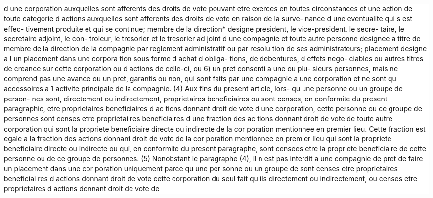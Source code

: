 d une corporation auxquelles sont
afferents des droits de vote pouvant
etre exerces en toutes circonstances
et une action de toute categorie
d actions auxquelles sont afferents des
droits de vote en raison de la surve-
nance d une eventualite qui s est effec-
tivement produite et qui se continue;
membre de la direction* designe
president, le vice-president, le secre-
taire, le secretaire adjoint, le con-
troleur, le tresorier et le tresorier ad
joint d une compagnie et toute autre
personne designee a titre de membre
de la direction de la compagnie par
reglement administratif ou par resolu
tion de ses administrateurs;
placement designe
a I un placement dans une corpora
tion sous forme d achat d obliga-
tions, de debentures, d effets nego-
ciables ou autres titres de creance
sur cette corporation ou d actions de
celle-ci, ou
6) un pret consenti a une ou plu-
sieurs personnes,
mais ne comprend pas une avance ou
un pret, garantis ou non, qui sont faits
par une compagnie a une corporation
et ne sont qu accessoires a 1 activite
principale de la compagnie.
(4) Aux fins du present article, lors-
qu une personne ou un groupe de person-
nes sont, directement ou indirectement,
proprietaires beneficiaires ou sont censes,
en conformite du present paragraphic,
etre proprietaires beneficiaires d ac
tions donnant droit de vote d une
corporation, cette personne ou ce groupe
de personnes sont censes etre proprietai
res beneficiaires d une fraction des ac
tions donnant droit de vote de toute
autre corporation qui sont la propriete
beneficiaire directe ou indirecte de la cor
poration mentionnee en premier lieu.
Cette fraction est egale a la fraction des
actions donnant droit de vote de la cor
poration mentionnee en premier lieu
qui sont la propriete beneficiaire directe
ou indirecte ou qui, en conformite du
present paragraphe, sont censees etre la
propriete beneficiaire de cette personne
ou de ce groupe de personnes.
(5) Nonobstant le paragraphe (4), il
n est pas interdit a une compagnie de
pret de faire un placement dans une cor
poration uniquement parce qu une per
sonne ou un groupe de
sont censes etre proprietaires beneficiai
res d actions donnant droit de vote
cette corporation du seul fait qu ils
directement ou indirectement, ou
censes etre proprietaires
d actions donnant droit de vote de